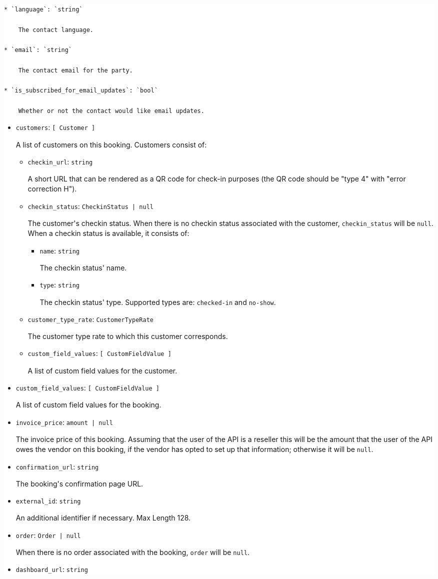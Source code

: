     * `language`: `string`

        The contact language.

    * `email`: `string`

        The contact email for the party.

    * `is_subscribed_for_email_updates`: `bool`

        Whether or not the contact would like email updates.

* `customers`: `[ Customer ]`

  A list of customers on this booking.  Customers consist of:

    * `checkin_url`: `string`

      A short URL that can be rendered as a QR code for check-in purposes (the QR code should be "type 4" with "error correction H").

    * `checkin_status`: `CheckinStatus | null`

      The customer's checkin status.  When there is no checkin status associated with the customer, `checkin_status` will be `null`.  When a checkin status is available, it consists of:

        * `name`: `string`

          The checkin status' name.

        * `type`: `string`

          The checkin status' type. Supported types are: `checked-in` and `no-show`.

    * `customer_type_rate`: `CustomerTypeRate`

      The customer type rate to which this customer corresponds.

    * `custom_field_values`: `[ CustomFieldValue ]`

      A list of custom field values for the customer.

* `custom_field_values`: `[ CustomFieldValue ]`

  A list of custom field values for the booking.

* `invoice_price`: `amount | null`

  The invoice price of this booking.  Assuming that the user of the API is a reseller this will
  be the amount that the user of the API owes the vendor on this booking, if the vendor has opted
  to set up that information; otherwise it will be `null`.

* `confirmation_url`: `string`

  The booking's confirmation page URL.
  
* `external_id`: `string`

  An additional identifier if necessary.  Max Length 128.

* `order`: `Order | null`

  When there is no order associated with the booking, `order` will be `null`.

* `dashboard_url`: `string`
